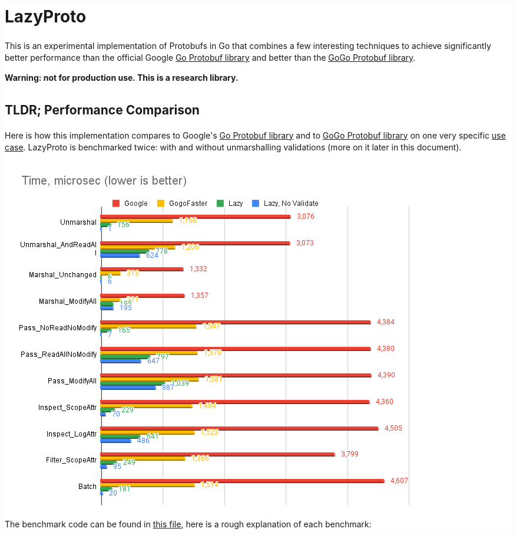 # LazyProto

This is an experimental implementation of Protobufs in Go that combines a few
interesting techniques to achieve significantly better performance than the official
Google [Go Protobuf library](https://pkg.go.dev/google.golang.org/protobuf) and better
than the [GoGo Protobuf library](https://github.com/gogo/protobuf).

**Warning: not for production use. This is a research library.**

## TLDR; Performance Comparison

Here is how this implementation compares to Google's
[Go Protobuf library](https://pkg.go.dev/google.golang.org/protobuf) and to 
[GoGo Protobuf library](https://github.com/gogo/protobuf) on one very specific [use
case](internal/examples/simple/logs.proto). LazyProto is benchmarked twice: with
and without unmarshalling validations (more on it later in this document).

![Comparison Benchmarks](internal/images/comparison.png)

The benchmark code can be found in [this file](internal/examples/simple/logs_test.go),
here is a rough explanation of each benchmark:
